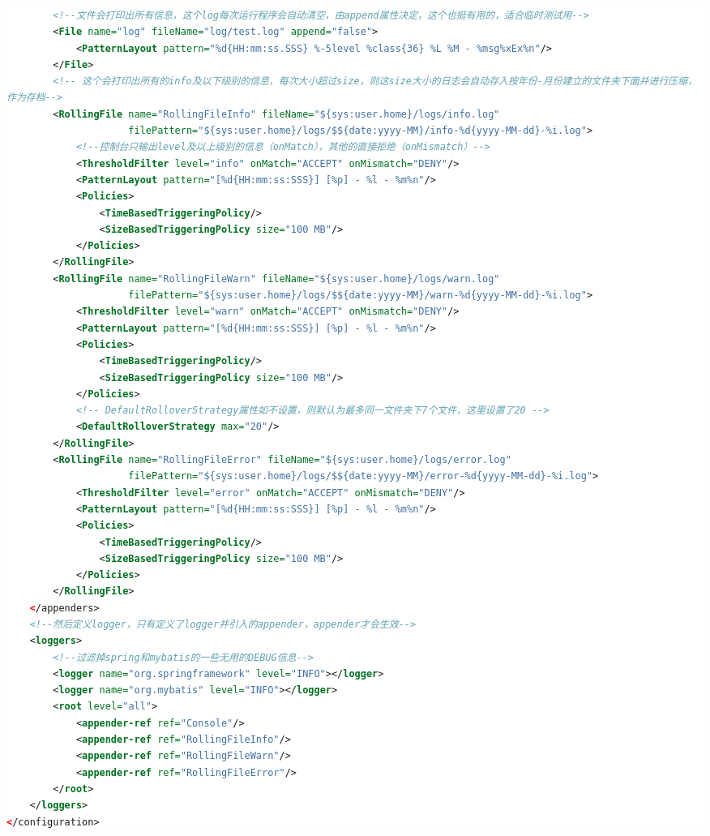 ```xml
        <!--文件会打印出所有信息，这个log每次运行程序会自动清空，由append属性决定，这个也挺有用的，适合临时测试用-->
        <File name="log" fileName="log/test.log" append="false">
            <PatternLayout pattern="%d{HH:mm:ss.SSS} %-5level %class{36} %L %M - %msg%xEx%n"/>
        </File>
        <!-- 这个会打印出所有的info及以下级别的信息，每次大小超过size，则这size大小的日志会自动存入按年份-月份建立的文件夹下面并进行压缩，作为存档-->
        <RollingFile name="RollingFileInfo" fileName="${sys:user.home}/logs/info.log"
                     filePattern="${sys:user.home}/logs/$${date:yyyy-MM}/info-%d{yyyy-MM-dd}-%i.log">
            <!--控制台只输出level及以上级别的信息（onMatch），其他的直接拒绝（onMismatch）-->
            <ThresholdFilter level="info" onMatch="ACCEPT" onMismatch="DENY"/>
            <PatternLayout pattern="[%d{HH:mm:ss:SSS}] [%p] - %l - %m%n"/>
            <Policies>
                <TimeBasedTriggeringPolicy/>
                <SizeBasedTriggeringPolicy size="100 MB"/>
            </Policies>
        </RollingFile>
        <RollingFile name="RollingFileWarn" fileName="${sys:user.home}/logs/warn.log"
                     filePattern="${sys:user.home}/logs/$${date:yyyy-MM}/warn-%d{yyyy-MM-dd}-%i.log">
            <ThresholdFilter level="warn" onMatch="ACCEPT" onMismatch="DENY"/>
            <PatternLayout pattern="[%d{HH:mm:ss:SSS}] [%p] - %l - %m%n"/>
            <Policies>
                <TimeBasedTriggeringPolicy/>
                <SizeBasedTriggeringPolicy size="100 MB"/>
            </Policies>
            <!-- DefaultRolloverStrategy属性如不设置，则默认为最多同一文件夹下7个文件，这里设置了20 -->
            <DefaultRolloverStrategy max="20"/>
        </RollingFile>
        <RollingFile name="RollingFileError" fileName="${sys:user.home}/logs/error.log"
                     filePattern="${sys:user.home}/logs/$${date:yyyy-MM}/error-%d{yyyy-MM-dd}-%i.log">
            <ThresholdFilter level="error" onMatch="ACCEPT" onMismatch="DENY"/>
            <PatternLayout pattern="[%d{HH:mm:ss:SSS}] [%p] - %l - %m%n"/>
            <Policies>
                <TimeBasedTriggeringPolicy/>
                <SizeBasedTriggeringPolicy size="100 MB"/>
            </Policies>
        </RollingFile>
    </appenders>
    <!--然后定义logger，只有定义了logger并引入的appender，appender才会生效-->
    <loggers>
        <!--过滤掉spring和mybatis的一些无用的DEBUG信息-->
        <logger name="org.springframework" level="INFO"></logger>
        <logger name="org.mybatis" level="INFO"></logger>
        <root level="all">
            <appender-ref ref="Console"/>
            <appender-ref ref="RollingFileInfo"/>
            <appender-ref ref="RollingFileWarn"/>
            <appender-ref ref="RollingFileError"/>
        </root>
    </loggers>
</configuration>
```
